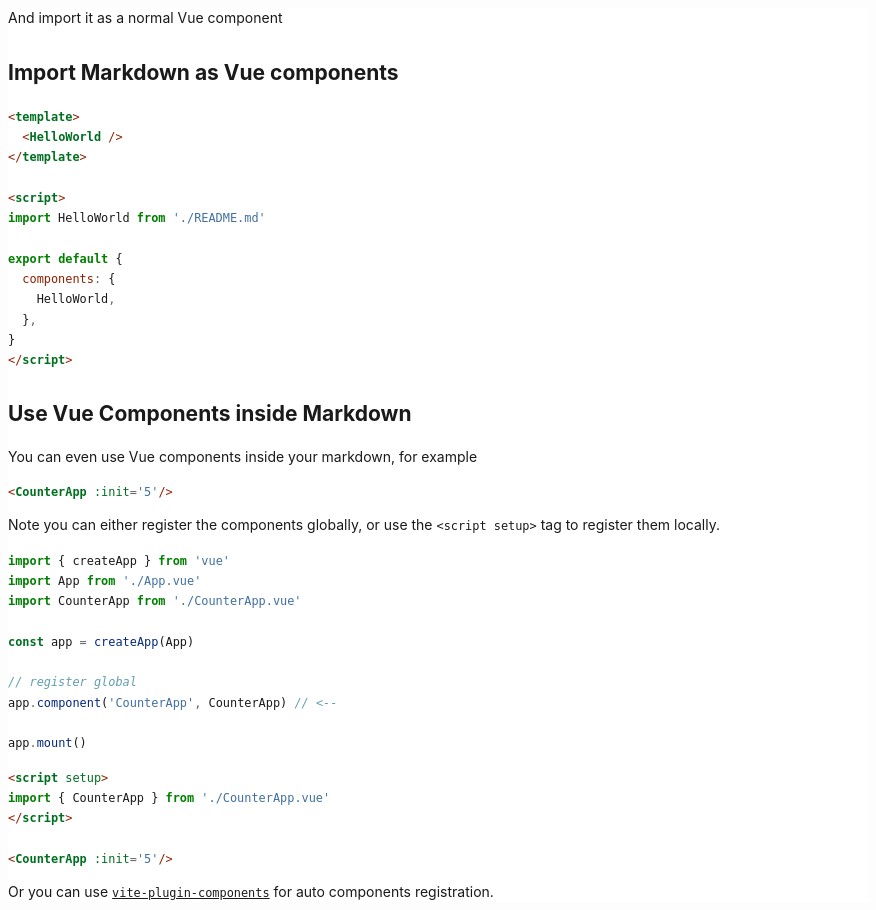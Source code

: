 And import it as a normal Vue component

## Import Markdown as Vue components

```html
<template>
  <HelloWorld />
</template>

<script>
import HelloWorld from './README.md'

export default {
  components: {
    HelloWorld,
  },
}
</script>
```

## Use Vue Components inside Markdown

You can even use Vue components inside your markdown, for example

```html
<CounterApp :init='5'/>
```

<CounterApp :init='5'/>

Note you can either register the components globally, or use the `<script setup>` tag to register them locally.

```ts
import { createApp } from 'vue'
import App from './App.vue'
import CounterApp from './CounterApp.vue'

const app = createApp(App)

// register global
app.component('CounterApp', CounterApp) // <--

app.mount()
```

```html
<script setup>
import { CounterApp } from './CounterApp.vue'
</script>

<CounterApp :init='5'/>
```

Or you can use [`vite-plugin-components`](#work-with-vite-plugin-components) for auto components registration.
